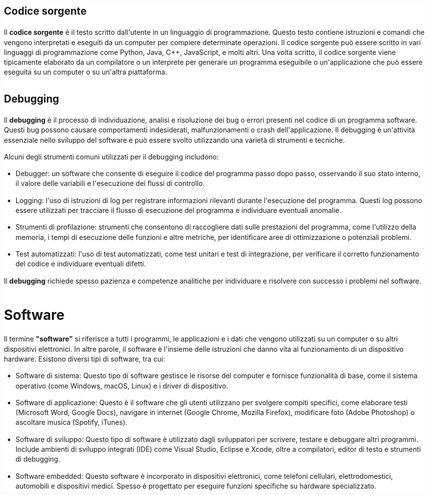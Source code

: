 ## Codice sorgente

Il **codice sorgente** è il testo scritto dall'utente in un linguaggio di programmazione. Questo testo contiene istruzioni e comandi che vengono interpretati e eseguiti da un computer per compiere determinate operazioni. Il codice sorgente può essere scritto in vari linguaggi di programmazione come Python, Java, C++, JavaScript, e molti altri. Una volta scritto, il codice sorgente viene tipicamente elaborato da un compilatore o un interprete per generare un programma eseguibile o un'applicazione che può essere eseguita su un computer o su un'altra piattaforma.        

## Debugging     

Il **debugging** è il processo di individuazione, analisi e risoluzione dei bug o errori presenti nel codice di un programma software. Questi bug possono causare comportamenti indesiderati, malfunzionamenti o crash dell'applicazione. Il debugging è un'attività essenziale nello sviluppo del software e può essere svolto utilizzando una varietà di strumenti e tecniche.

Alcuni degli strumenti comuni utilizzati per il debugging includono:

   - Debugger: un software che consente di eseguire il codice del programma passo dopo passo, osservando il suo stato interno, il valore delle variabili e l'esecuzione dei flussi di controllo.

   - Logging: l'uso di istruzioni di log per registrare informazioni rilevanti durante l'esecuzione del programma. Questi log possono essere utilizzati per tracciare il flusso di esecuzione del programma e individuare eventuali anomalie.

   - Strumenti di profilazione: strumenti che consentono di raccogliere dati sulle prestazioni del programma, come l'utilizzo della memoria, i tempi di esecuzione delle funzioni e altre metriche, per identificare aree di ottimizzazione o potenziali problemi.

   - Test automatizzati: l'uso di test automatizzati, come test unitari e test di integrazione, per verificare il corretto funzionamento del codice e individuare eventuali difetti.

Il **debugging** richiede spesso pazienza e competenze analitiche per individuare e risolvere con successo i problemi nel software.

# Software

Il termine **"software"** si riferisce a tutti i programmi, le applicazioni e i dati che vengono utilizzati su un computer o su altri dispositivi elettronici. In altre parole, il software è l'insieme delle istruzioni che danno vita al funzionamento di un dispositivo hardware. Esistono diversi tipi di software, tra cui:

  - Software di sistema: Questo tipo di software gestisce le risorse del computer e fornisce funzionalità di base, come il sistema operativo (come Windows, macOS, Linux) e i driver di dispositivo.

   - Software di applicazione: Questo è il software che gli utenti utilizzano per svolgere compiti specifici, come elaborare testi (Microsoft Word, Google Docs), navigare in internet (Google Chrome, Mozilla Firefox), modificare foto (Adobe Photoshop) o ascoltare musica (Spotify, iTunes).

   - Software di sviluppo: Questo tipo di software è utilizzato dagli sviluppatori per scrivere, testare e debuggare altri programmi. Include ambienti di sviluppo integrati (IDE) come Visual Studio, Eclipse e Xcode, oltre a compilatori, editor di testo e strumenti di debugging.

   - Software embedded: Questo software è incorporato in dispositivi elettronici, come telefoni cellulari, elettrodomestici, automobili e dispositivi medici. Spesso è progettato per eseguire funzioni specifiche su hardware specializzato.
